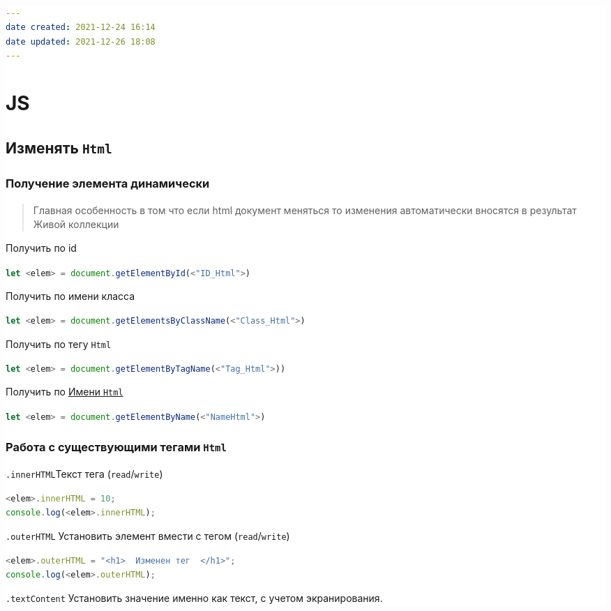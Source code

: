 ```yaml
---
date created: 2021-12-24 16:14
date updated: 2021-12-26 18:08
---
```


# JS

## Изменять `Html`

### Получение элемента динамически

> Главная особенность в том что если html документ меняться то изменения автоматически
> вносятся в результат Живой коллекции

Получить по id

```js
let <elem> = document.getElementById(<"ID_Html">)
```

Получить по имени класса

```js
let <elem> = document.getElementsByClassName(<"Class_Html">)
```

Получить по тегу `Html`

```js
let <elem> = document.getElementByTagName(<"Tag_Html">))
```

Получить по [Имени `Html`](http://htmlbook.ru/html/a/name)

```js
let <elem> = document.getElementByName(<"NameHtml">)
```

### Работа с существующими тегами `Html`

`.innerHTML`Текст тега (`read`/`write`)

```js
<elem>.innerHTML = 10;
console.log(<elem>.innerHTML);
```

`.outerHTML` Установить элемент вмести с тегом (`read`/`write`)

```js
<elem>.outerHTML = "<h1>  Изменен тег  </h1>";
console.log(<elem>.outerHTML);
```

`.textContent` Установить значение именно как текст, с учетом экранирования.
